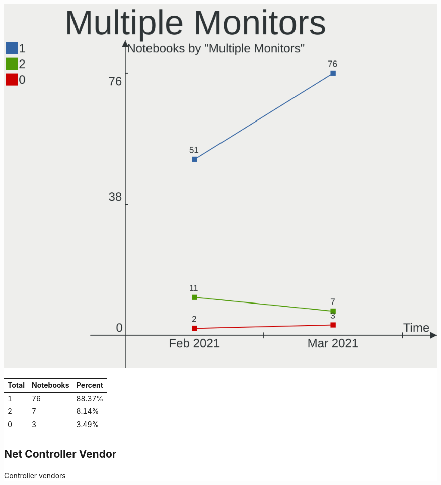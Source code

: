 ![Multiple Monitors](./images/line_chart/mon_total.svg)

| Total | Notebooks | Percent |
|-------|-----------|---------|
| 1     | 76        | 88.37%  |
| 2     | 7         | 8.14%   |
| 0     | 3         | 3.49%   |

Net Controller Vendor
---------------------

Controller vendors

